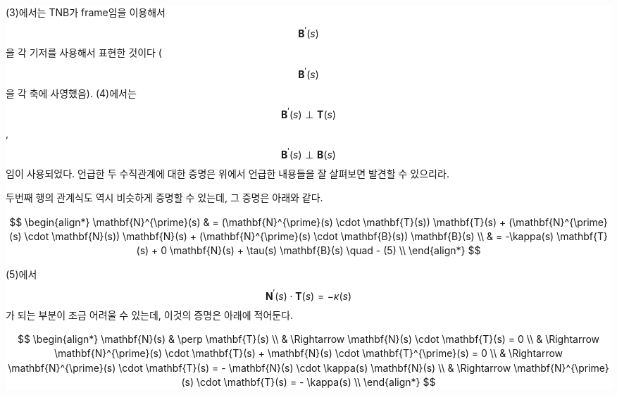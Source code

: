 (3)에서는 TNB가 frame임을 이용해서 $$\mathbf{B}^{\prime}(s)$$을 각 기저를 사용해서 표현한 것이다 ($$\mathbf{B}^{\prime}(s)$$을 각 축에 사영했음).
(4)에서는 $$\mathbf{B}^{\prime}(s) \perp \mathbf{T}(s)$$, $$\mathbf{B}^{\prime}(s) \perp \mathbf{B}(s)$$ 임이 사용되었다.
언급한 두 수직관계에 대한 증명은 위에서 언급한 내용들을 잘 살펴보면 발견할 수 있으리라.

두번째 행의 관계식도 역시 비슷하게 증명할 수 있는데, 그 증명은 아래와 같다.

$$
\begin{align*}
\mathbf{N}^{\prime}(s) & = 
        (\mathbf{N}^{\prime}(s) \cdot \mathbf{T}(s)) \mathbf{T}(s) +
        (\mathbf{N}^{\prime}(s) \cdot \mathbf{N}(s)) \mathbf{N}(s) +
        (\mathbf{N}^{\prime}(s) \cdot \mathbf{B}(s)) \mathbf{B}(s) \\
& = -\kappa(s) \mathbf{T}(s) + 0 \mathbf{N}(s) + \tau(s) \mathbf{B}(s) \quad - (5) \\
\end{align*}
$$

(5)에서 $$\mathbf{N}^{\prime}(s) \cdot \mathbf{T}(s) = -\kappa(s)$$가 되는 부분이 조금 어려울 수 있는데, 이것의 증명은 아래에 적어둔다.

$$
\begin{align*}
\mathbf{N}(s) & \perp \mathbf{T}(s) \\
& \Rightarrow \mathbf{N}(s) \cdot \mathbf{T}(s) = 0 \\
& \Rightarrow \mathbf{N}^{\prime}(s) \cdot \mathbf{T}(s) + \mathbf{N}(s) \cdot \mathbf{T}^{\prime}(s) = 0 \\
& \Rightarrow \mathbf{N}^{\prime}(s) \cdot \mathbf{T}(s) = - \mathbf{N}(s) \cdot \kappa(s) \mathbf{N}(s) \\
& \Rightarrow \mathbf{N}^{\prime}(s) \cdot \mathbf{T}(s) = - \kappa(s) \\
\end{align*}
$$

<script src="https://utteranc.es/client.js"
        repo="i-am-wonseoklee/i-am-wonseoklee.github.io"
        issue-term="pathname"
        theme="github-dark-orange"
        crossorigin="anonymous"
        async>
</script>
